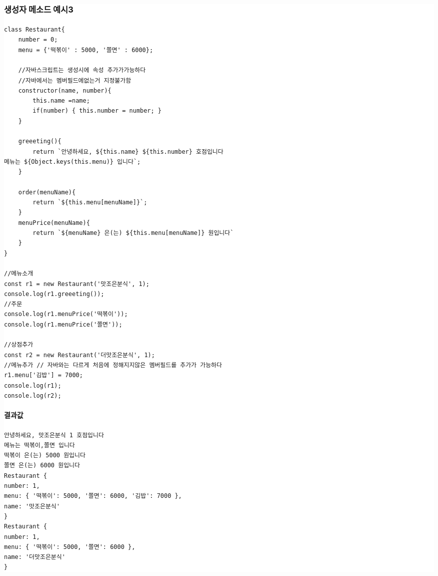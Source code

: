 ### 생성자 메소드 예시3
    class Restaurant{
        number = 0;
        menu = {'떡볶이' : 5000, '쫄면' : 6000};

        //자바스크립트는 생성시에 속성 추가가가능하다
        //자바에서는 멤버필드에없는거 지정불가함
        constructor(name, number){
            this.name =name;
            if(number) { this.number = number; }
        }

        greeeting(){
            return `안녕하세요, ${this.name} ${this.number} 호점입니다
    메뉴는 ${Object.keys(this.menu)} 입니다`;
        }

        order(menuName){
            return `${this.menu[menuName]}`;
        }
        menuPrice(menuName){
            return `${menuName} 은(는) ${this.menu[menuName]} 원입니다`
        }
    }

    //메뉴소개
    const r1 = new Restaurant('맛조은분식', 1);
    console.log(r1.greeeting());
    //주문
    console.log(r1.menuPrice('떡볶이'));
    console.log(r1.menuPrice('쫄면'));

    //상점추가
    const r2 = new Restaurant('더맛조은분식', 1);
    //메뉴추가 // 자바와는 다르게 처음에 정해지지않은 멤버필드를 추가가 가능하다
    r1.menu['김밥'] = 7000;
    console.log(r1);
    console.log(r2);

#### 결과값
    안녕하세요, 맛조은분식 1 호점입니다
    메뉴는 떡볶이,쫄면 입니다
    떡볶이 은(는) 5000 원입니다
    쫄면 은(는) 6000 원입니다
    Restaurant {
    number: 1,
    menu: { '떡볶이': 5000, '쫄면': 6000, '김밥': 7000 },
    name: '맛조은분식'
    }
    Restaurant {
    number: 1,
    menu: { '떡볶이': 5000, '쫄면': 6000 },
    name: '더맛조은분식'
    }
